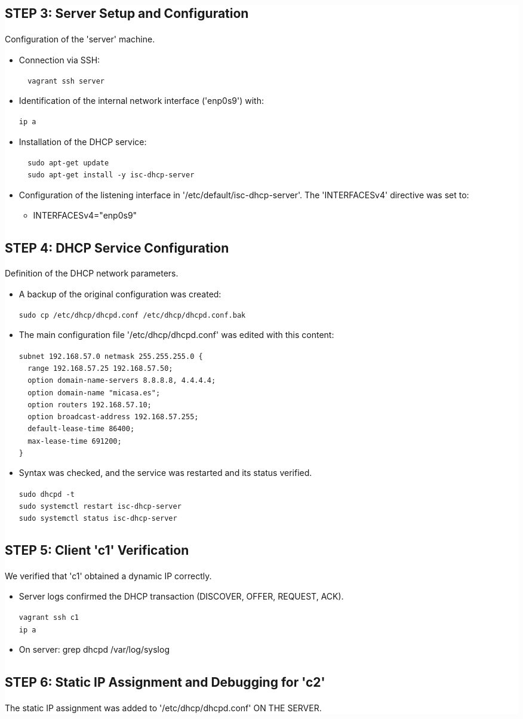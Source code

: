 ## STEP 3: Server Setup and Configuration
Configuration of the 'server' machine.

- Connection via SSH:

        vagrant ssh server

- Identification of the internal network interface ('enp0s9') with:

      ip a

- Installation of the DHCP service:

        sudo apt-get update
        sudo apt-get install -y isc-dhcp-server

- Configuration of the listening interface in '/etc/default/isc-dhcp-server'. The 'INTERFACESv4' directive was set to:
  - INTERFACESv4="enp0s9"

## STEP 4: DHCP Service Configuration
Definition of the DHCP network parameters.

- A backup of the original configuration was created:
  
      sudo cp /etc/dhcp/dhcpd.conf /etc/dhcp/dhcpd.conf.bak

- The main configuration file '/etc/dhcp/dhcpd.conf' was edited with this content:
  
      subnet 192.168.57.0 netmask 255.255.255.0 {
        range 192.168.57.25 192.168.57.50;
        option domain-name-servers 8.8.8.8, 4.4.4.4;
        option domain-name "micasa.es";
        option routers 192.168.57.10;
        option broadcast-address 192.168.57.255;
        default-lease-time 86400;
        max-lease-time 691200;
      }

- Syntax was checked, and the service was restarted and its status verified.
  
      sudo dhcpd -t
      sudo systemctl restart isc-dhcp-server
      sudo systemctl status isc-dhcp-server

## STEP 5: Client 'c1' Verification
We verified that 'c1' obtained a dynamic IP correctly.

- Server logs confirmed the DHCP transaction (DISCOVER, OFFER, REQUEST, ACK).
  
      vagrant ssh c1
      ip a

- On server: grep dhcpd /var/log/syslog

## STEP 6: Static IP Assignment and Debugging for 'c2'
The static IP assignment was added to '/etc/dhcp/dhcpd.conf' ON THE SERVER.
